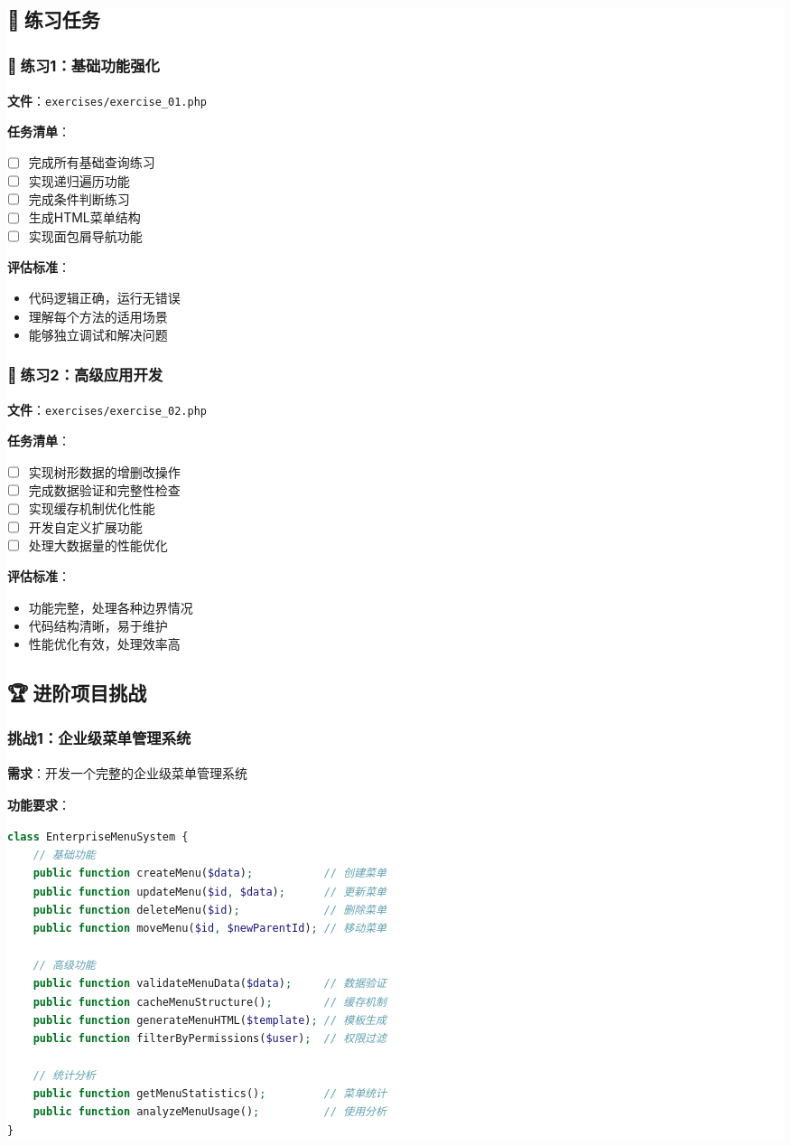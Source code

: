 ## 📝 练习任务

### 🎯 练习1：基础功能强化
**文件**：`exercises/exercise_01.php`

**任务清单**：
- [ ] 完成所有基础查询练习
- [ ] 实现递归遍历功能
- [ ] 完成条件判断练习
- [ ] 生成HTML菜单结构
- [ ] 实现面包屑导航功能

**评估标准**：
- 代码逻辑正确，运行无错误
- 理解每个方法的适用场景
- 能够独立调试和解决问题

### 🚀 练习2：高级应用开发
**文件**：`exercises/exercise_02.php`

**任务清单**：
- [ ] 实现树形数据的增删改操作
- [ ] 完成数据验证和完整性检查
- [ ] 实现缓存机制优化性能
- [ ] 开发自定义扩展功能
- [ ] 处理大数据量的性能优化

**评估标准**：
- 功能完整，处理各种边界情况
- 代码结构清晰，易于维护
- 性能优化有效，处理效率高

## 🏆 进阶项目挑战

### 挑战1：企业级菜单管理系统
**需求**：开发一个完整的企业级菜单管理系统

**功能要求**：
```php
class EnterpriseMenuSystem {
    // 基础功能
    public function createMenu($data);           // 创建菜单
    public function updateMenu($id, $data);      // 更新菜单
    public function deleteMenu($id);             // 删除菜单
    public function moveMenu($id, $newParentId); // 移动菜单
    
    // 高级功能
    public function validateMenuData($data);     // 数据验证
    public function cacheMenuStructure();        // 缓存机制
    public function generateMenuHTML($template); // 模板生成
    public function filterByPermissions($user);  // 权限过滤
    
    // 统计分析
    public function getMenuStatistics();         // 菜单统计
    public function analyzeMenuUsage();          // 使用分析
}
```
